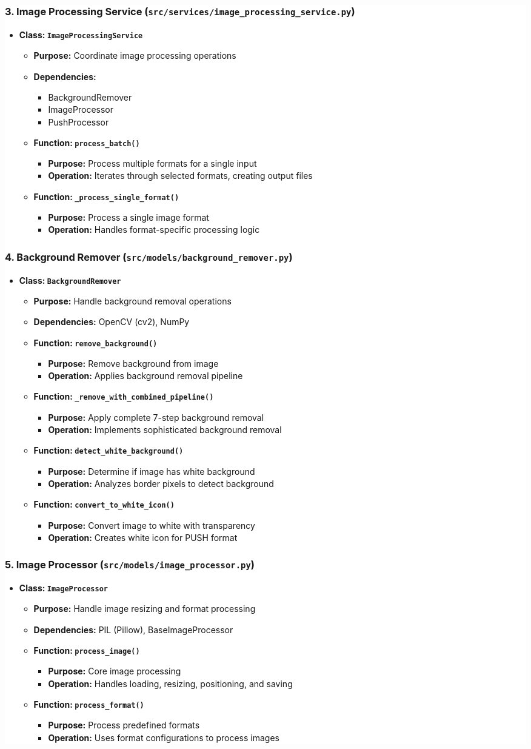 ### 3. Image Processing Service (`src/services/image_processing_service.py`)

- **Class: `ImageProcessingService`**
  - **Purpose:** Coordinate image processing operations
  - **Dependencies:**
    - BackgroundRemover
    - ImageProcessor
    - PushProcessor

  - **Function: `process_batch()`**
    - **Purpose:** Process multiple formats for a single input
    - **Operation:** Iterates through selected formats, creating output files

  - **Function: `_process_single_format()`**
    - **Purpose:** Process a single image format
    - **Operation:** Handles format-specific processing logic

### 4. Background Remover (`src/models/background_remover.py`)

- **Class: `BackgroundRemover`**
  - **Purpose:** Handle background removal operations
  - **Dependencies:** OpenCV (cv2), NumPy

  - **Function: `remove_background()`**
    - **Purpose:** Remove background from image
    - **Operation:** Applies background removal pipeline

  - **Function: `_remove_with_combined_pipeline()`**
    - **Purpose:** Apply complete 7-step background removal
    - **Operation:** Implements sophisticated background removal

  - **Function: `detect_white_background()`**
    - **Purpose:** Determine if image has white background
    - **Operation:** Analyzes border pixels to detect background

  - **Function: `convert_to_white_icon()`**
    - **Purpose:** Convert image to white with transparency
    - **Operation:** Creates white icon for PUSH format

### 5. Image Processor (`src/models/image_processor.py`)

- **Class: `ImageProcessor`**
  - **Purpose:** Handle image resizing and format processing
  - **Dependencies:** PIL (Pillow), BaseImageProcessor

  - **Function: `process_image()`**
    - **Purpose:** Core image processing
    - **Operation:** Handles loading, resizing, positioning, and saving

  - **Function: `process_format()`**
    - **Purpose:** Process predefined formats
    - **Operation:** Uses format configurations to process images
